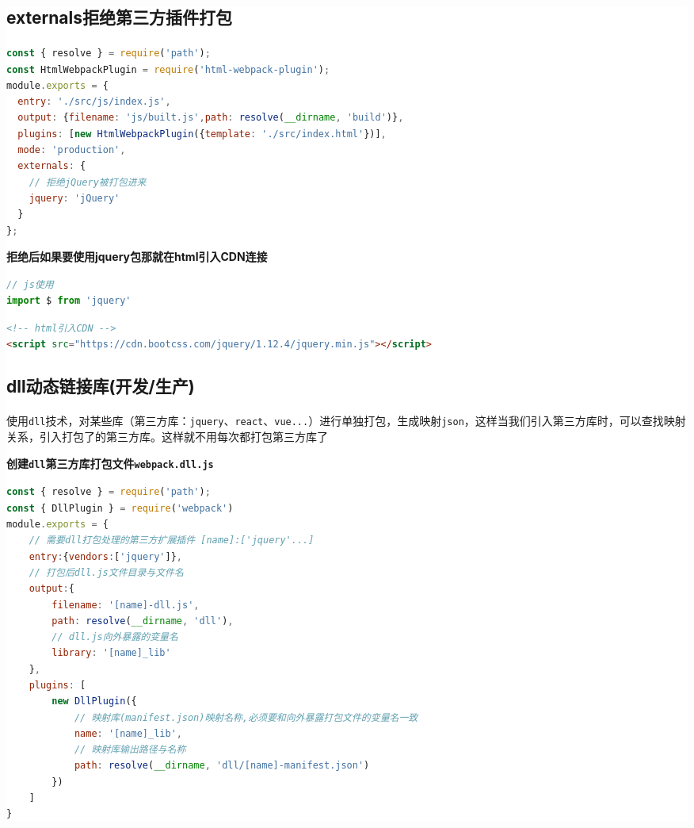 ## externals拒绝第三方插件打包

~~~javascript
const { resolve } = require('path');
const HtmlWebpackPlugin = require('html-webpack-plugin');
module.exports = {
  entry: './src/js/index.js',
  output: {filename: 'js/built.js',path: resolve(__dirname, 'build')},
  plugins: [new HtmlWebpackPlugin({template: './src/index.html'})],
  mode: 'production',
  externals: {
    // 拒绝jQuery被打包进来
    jquery: 'jQuery'
  }
};
~~~

**拒绝后如果要使用jquery包那就在html引入CDN连接**

~~~javascript
// js使用
import $ from 'jquery'
~~~

~~~html
<!-- html引入CDN -->
<script src="https://cdn.bootcss.com/jquery/1.12.4/jquery.min.js"></script>
~~~

## dll动态链接库(开发/生产)

使用`dll`技术，对某些库（第三方库：`jquery`、`react`、`vue...`）进行单独打包，生成映射`json`，这样当我们引入第三方库时，可以查找映射关系，引入打包了的第三方库。这样就不用每次都打包第三方库了

**创建`dll`第三方库打包文件`webpack.dll.js`**

~~~javascript
const { resolve } = require('path');
const { DllPlugin } = require('webpack')
module.exports = {
	// 需要dll打包处理的第三方扩展插件 [name]:['jquery'...]
	entry:{vendors:['jquery']},
	// 打包后dll.js文件目录与文件名
	output:{
		filename: '[name]-dll.js',
		path: resolve(__dirname, 'dll'),
		// dll.js向外暴露的变量名
		library: '[name]_lib'
	},
	plugins: [
		new DllPlugin({
			// 映射库(manifest.json)映射名称,必须要和向外暴露打包文件的变量名一致
			name: '[name]_lib',
			// 映射库输出路径与名称
			path: resolve(__dirname, 'dll/[name]-manifest.json')
		})
	]
}
~~~
